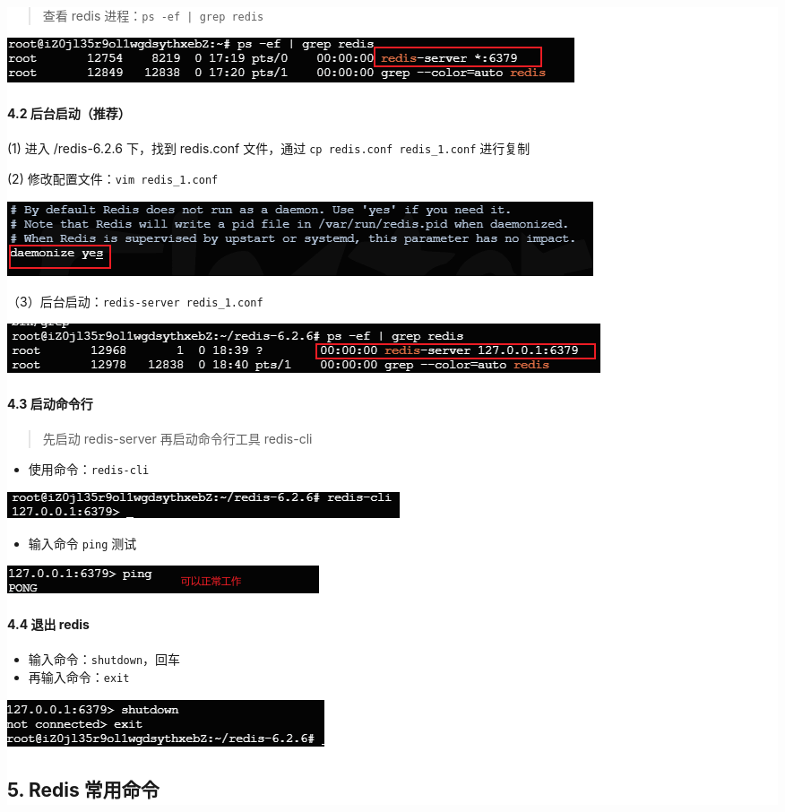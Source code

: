 
> 查看 redis 进程：`ps -ef | grep redis`

![image.png](assets/image4.png)

#### 4.2 后台启动（推荐）

(1) 进入 /redis-6.2.6 下，找到 redis.conf 文件，通过 `cp redis.conf redis_1.conf` 进行复制

(2) 修改配置文件：`vim redis_1.conf`

![image.png](assets/image6.png)

（3）后台启动：`redis-server redis_1.conf`

![image.png](assets/image7.png)

#### 4.3 启动命令行

> 先启动 redis-server 再启动命令行工具 redis-cli

- 使用命令：`redis-cli`

![image.png](assets/image8.png)

- 输入命令 `ping` 测试

![image.png](assets/image9.png)

#### 4.4 退出 redis

- 输入命令：`shutdown`，回车
- 再输入命令：`exit`

![image.png](assets/image109.png)

## 5. Redis 常用命令
